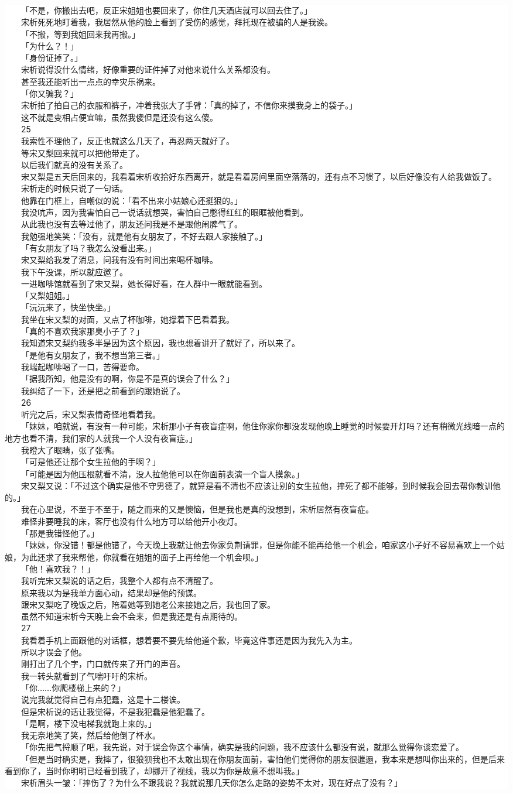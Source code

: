 &emsp;&emsp;「不是，你搬出去吧，反正宋姐姐也要回来了，你住几天酒店就可以回去住了。」  
&emsp;&emsp;宋析死死地盯着我，我居然从他的脸上看到了受伤的感觉，拜托现在被骗的人是我诶。  
&emsp;&emsp;「不搬，等到我姐回来我再搬。」  
&emsp;&emsp;「为什么？！」  
&emsp;&emsp;「身份证掉了。」  
&emsp;&emsp;宋析说得没什么情绪，好像重要的证件掉了对他来说什么关系都没有。  
&emsp;&emsp;甚至我还能听出一点点的幸灾乐祸来。  
&emsp;&emsp;「你又骗我？」  
&emsp;&emsp;宋析拍了拍自己的衣服和裤子，冲着我张大了手臂：「真的掉了，不信你来摸我身上的袋子。」  
&emsp;&emsp;这不就是变相占便宜嘛，虽然我傻但是还没有这么傻。  
&emsp;&emsp;25  
&emsp;&emsp;我索性不理他了，反正也就这么几天了，再忍两天就好了。  
&emsp;&emsp;等宋又梨回来就可以把他带走了。  
&emsp;&emsp;以后我们就真的没有关系了。  
&emsp;&emsp;宋又梨是五天后回来的，我看着宋析收拾好东西离开，就是看着房间里面空落落的，还有点不习惯了，以后好像没有人给我做饭了。  
&emsp;&emsp;宋析走的时候只说了一句话。  
&emsp;&emsp;他靠在门框上，自嘲似的说：「看不出来小姑娘心还挺狠的。」  
&emsp;&emsp;我没吭声，因为我害怕自己一说话就想哭，害怕自己憋得红红的眼眶被他看到。  
&emsp;&emsp;从此我也没有去等过他了，朋友还问我是不是跟他闹脾气了。  
&emsp;&emsp;我勉强地笑笑：「没有，就是他有女朋友了，不好去跟人家接触了。」  
&emsp;&emsp;「有女朋友了吗？我怎么没看出来。」  
&emsp;&emsp;宋又梨给我发了消息，问我有没有时间出来喝杯咖啡。  
&emsp;&emsp;我下午没课，所以就应邀了。  
&emsp;&emsp;一进咖啡馆就看到了宋又梨，她长得好看，在人群中一眼就能看到。  
&emsp;&emsp;「又梨姐姐。」  
&emsp;&emsp;「沅沅来了，快坐快坐。」  
&emsp;&emsp;我坐在宋又梨的对面，又点了杯咖啡，她撑着下巴看着我。  
&emsp;&emsp;「真的不喜欢我家那臭小子了？」  
&emsp;&emsp;我知道宋又梨约我多半是因为这个原因，我也想着讲开了就好了，所以来了。  
&emsp;&emsp;「是他有女朋友了，我不想当第三者。」  
&emsp;&emsp;我端起咖啡喝了一口，苦得要命。  
&emsp;&emsp;「据我所知，他是没有的啊，你是不是真的误会了什么？」  
&emsp;&emsp;我纠结了一下，还是把之前看到的跟她说了。  
&emsp;&emsp;26  
&emsp;&emsp;听完之后，宋又梨表情奇怪地看着我。  
&emsp;&emsp;「妹妹，咱就说，有没有一种可能，宋析那小子有夜盲症啊，他住你家你都没发现他晚上睡觉的时候要开灯吗？还有稍微光线暗一点的地方也看不清，我们家的人就我一个人没有夜盲症。」  
&emsp;&emsp;我瞪大了眼睛，张了张嘴。  
&emsp;&emsp;「可是他还让那个女生拉他的手啊？」  
&emsp;&emsp;「可能是因为他压根就看不清，没人拉他他可以在你面前表演一个盲人摸象。」  
&emsp;&emsp;宋又梨又说：「不过这个确实是他不守男德了，就算是看不清也不应该让别的女生拉他，摔死了都不能够，到时候我会回去帮你教训他的。」  
&emsp;&emsp;我在心里说，不至于不至于，随之而来的又是懊恼，但是我也是真的没想到，宋析居然有夜盲症。  
&emsp;&emsp;难怪非要睡我的床，客厅也没有什么地方可以给他开小夜灯。  
&emsp;&emsp;「那是我错怪他了。」  
&emsp;&emsp;「妹妹，你没错！都是他错了，今天晚上我就让他去你家负荆请罪，但是你能不能再给他一个机会，咱家这小子好不容易喜欢上一个姑娘，为此还求了我来帮他，你就看在姐姐的面子上再给他一个机会呗。」  
&emsp;&emsp;「他！喜欢我？！」  
&emsp;&emsp;我听完宋又梨说的话之后，我整个人都有点不清醒了。  
&emsp;&emsp;原来我以为是我单方面心动，结果却是他的预谋。  
&emsp;&emsp;跟宋又梨吃了晚饭之后，陪着她等到她老公来接她之后，我也回了家。  
&emsp;&emsp;虽然不知道宋析今天晚上会不会来，但是我还是有点期待的。  
&emsp;&emsp;27  
&emsp;&emsp;我看着手机上面跟他的对话框，想着要不要先给他道个歉，毕竟这件事还是因为我先入为主。  
&emsp;&emsp;所以才误会了他。  
&emsp;&emsp;刚打出了几个字，门口就传来了开门的声音。  
&emsp;&emsp;我一转头就看到了气喘吁吁的宋析。  
&emsp;&emsp;「你……你爬楼梯上来的？」  
&emsp;&emsp;说完我就觉得自己有点犯蠢，这是十二楼诶。  
&emsp;&emsp;但是宋析说的话让我觉得，不是我犯蠢是他犯蠢了。  
&emsp;&emsp;「是啊，楼下没电梯我就跑上来的。」  
&emsp;&emsp;我无奈地笑了笑，然后给他倒了杯水。  
&emsp;&emsp;「你先把气捋顺了吧，我先说，对于误会你这个事情，确实是我的问题，我不应该什么都没有说，就那么觉得你谈恋爱了。  
&emsp;&emsp;「但是当时确实是，我摔了，很狼狈我也不太敢出现在你朋友面前，害怕他们觉得你的朋友很邋遢，我本来是想叫你出来的，但是后来看到你了，当时你明明已经看到我了，却挪开了视线，我以为你是故意不想叫我。」  
&emsp;&emsp;宋析眉头一皱：「摔伤了？为什么不跟我说？我就说那几天你怎么走路的姿势不太对，现在好点了没有？」  